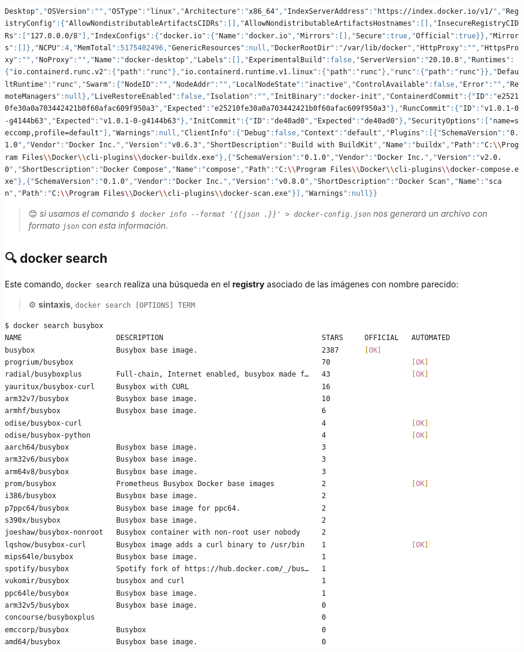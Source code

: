 ```bash
Desktop","OSVersion":"","OSType":"linux","Architecture":"x86_64","IndexServerAddress":"https://index.docker.io/v1/","RegistryConfig":{"AllowNondistributableArtifactsCIDRs":[],"AllowNondistributableArtifactsHostnames":[],"InsecureRegistryCIDRs":["127.0.0.0/8"],"IndexConfigs":{"docker.io":{"Name":"docker.io","Mirrors":[],"Secure":true,"Official":true}},"Mirrors":[]},"NCPU":4,"MemTotal":5175402496,"GenericResources":null,"DockerRootDir":"/var/lib/docker","HttpProxy":"","HttpsProxy":"","NoProxy":"","Name":"docker-desktop","Labels":[],"ExperimentalBuild":false,"ServerVersion":"20.10.8","Runtimes":{"io.containerd.runc.v2":{"path":"runc"},"io.containerd.runtime.v1.linux":{"path":"runc"},"runc":{"path":"runc"}},"DefaultRuntime":"runc","Swarm":{"NodeID":"","NodeAddr":"","LocalNodeState":"inactive","ControlAvailable":false,"Error":"","RemoteManagers":null},"LiveRestoreEnabled":false,"Isolation":"","InitBinary":"docker-init","ContainerdCommit":{"ID":"e25210fe30a0a703442421b0f60afac609f950a3","Expected":"e25210fe30a0a703442421b0f60afac609f950a3"},"RuncCommit":{"ID":"v1.0.1-0-g4144b63","Expected":"v1.0.1-0-g4144b63"},"InitCommit":{"ID":"de40ad0","Expected":"de40ad0"},"SecurityOptions":["name=seccomp,profile=default"],"Warnings":null,"ClientInfo":{"Debug":false,"Context":"default","Plugins":[{"SchemaVersion":"0.1.0","Vendor":"Docker Inc.","Version":"v0.6.3","ShortDescription":"Build with BuildKit","Name":"buildx","Path":"C:\\Program Files\\Docker\\cli-plugins\\docker-buildx.exe"},{"SchemaVersion":"0.1.0","Vendor":"Docker Inc.","Version":"v2.0.0","ShortDescription":"Docker Compose","Name":"compose","Path":"C:\\Program Files\\Docker\\cli-plugins\\docker-compose.exe"},{"SchemaVersion":"0.1.0","Vendor":"Docker Inc.","Version":"v0.8.0","ShortDescription":"Docker Scan","Name":"scan","Path":"C:\\Program Files\\Docker\\cli-plugins\\docker-scan.exe"}],"Warnings":null}}
```

> 😊 _si usamos el comando `$ docker info --format '{{json .}}' > docker-config.json` nos generará un archivo con formato `json` con esta información._

## 🔍 docker search

Este comando, `docker search` realiza una búsqueda en el **registry** asociado de las imágenes con nombre parecido: 

> ⚙️ **sintaxis**, `docker search [OPTIONS] TERM`

```bash
$ docker search busybox
NAME                      DESCRIPTION                                     STARS     OFFICIAL   AUTOMATED
busybox                   Busybox base image.                             2387      [OK]
progrium/busybox                                                          70                   [OK]
radial/busyboxplus        Full-chain, Internet enabled, busybox made f…   43                   [OK]
yauritux/busybox-curl     Busybox with CURL                               16
arm32v7/busybox           Busybox base image.                             10
armhf/busybox             Busybox base image.                             6
odise/busybox-curl                                                        4                    [OK]
odise/busybox-python                                                      4                    [OK]
aarch64/busybox           Busybox base image.                             3
arm32v6/busybox           Busybox base image.                             3
arm64v8/busybox           Busybox base image.                             3
prom/busybox              Prometheus Busybox Docker base images           2                    [OK]
i386/busybox              Busybox base image.                             2
p7ppc64/busybox           Busybox base image for ppc64.                   2
s390x/busybox             Busybox base image.                             2
joeshaw/busybox-nonroot   Busybox container with non-root user nobody     2
lqshow/busybox-curl       Busybox image adds a curl binary to /usr/bin    1                    [OK]
mips64le/busybox          Busybox base image.                             1
spotify/busybox           Spotify fork of https://hub.docker.com/_/bus…   1
vukomir/busybox           busybox and curl                                1
ppc64le/busybox           Busybox base image.                             1
arm32v5/busybox           Busybox base image.                             0
concourse/busyboxplus                                                     0
emccorp/busybox           Busybox                                         0
amd64/busybox             Busybox base image.                             0
```
